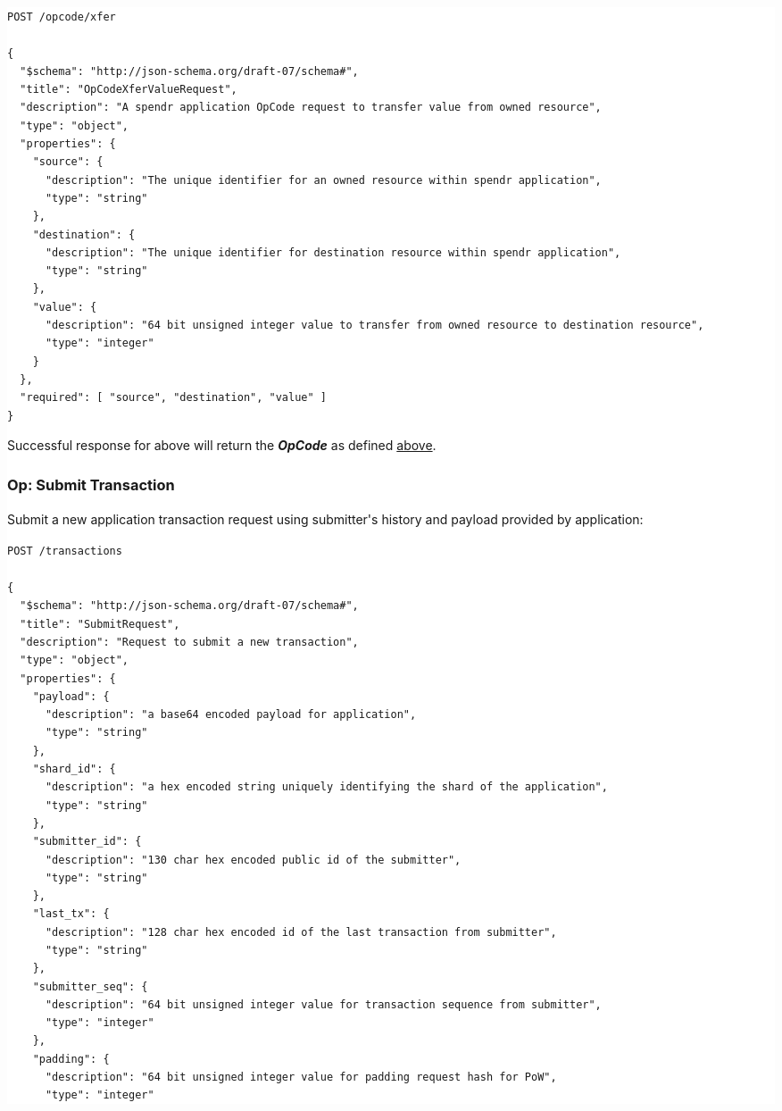 ```
POST /opcode/xfer

{
  "$schema": "http://json-schema.org/draft-07/schema#",
  "title": "OpCodeXferValueRequest",
  "description": "A spendr application OpCode request to transfer value from owned resource",
  "type": "object",
  "properties": {
    "source": {
      "description": "The unique identifier for an owned resource within spendr application",
      "type": "string"
    },
    "destination": {
      "description": "The unique identifier for destination resource within spendr application",
      "type": "string"
    },
    "value": {
      "description": "64 bit unsigned integer value to transfer from owned resource to destination resource",
      "type": "integer"
    }
  },
  "required": [ "source", "destination", "value" ]
}
```
Successful response for above will return the _**OpCode**_ as defined [above](#opcode).

### Op: Submit Transaction
Submit a new application transaction request using submitter's history and payload provided by application:

```
POST /transactions

{
  "$schema": "http://json-schema.org/draft-07/schema#",
  "title": "SubmitRequest",
  "description": "Request to submit a new transaction",
  "type": "object",
  "properties": {
    "payload": {
      "description": "a base64 encoded payload for application",
      "type": "string"
    },
    "shard_id": {
      "description": "a hex encoded string uniquely identifying the shard of the application",
      "type": "string"
    },
    "submitter_id": {
      "description": "130 char hex encoded public id of the submitter",
      "type": "string"
    },
    "last_tx": {
      "description": "128 char hex encoded id of the last transaction from submitter",
      "type": "string"
    },
    "submitter_seq": {
      "description": "64 bit unsigned integer value for transaction sequence from submitter",
      "type": "integer"
    },
    "padding": {
      "description": "64 bit unsigned integer value for padding request hash for PoW",
      "type": "integer"
```
